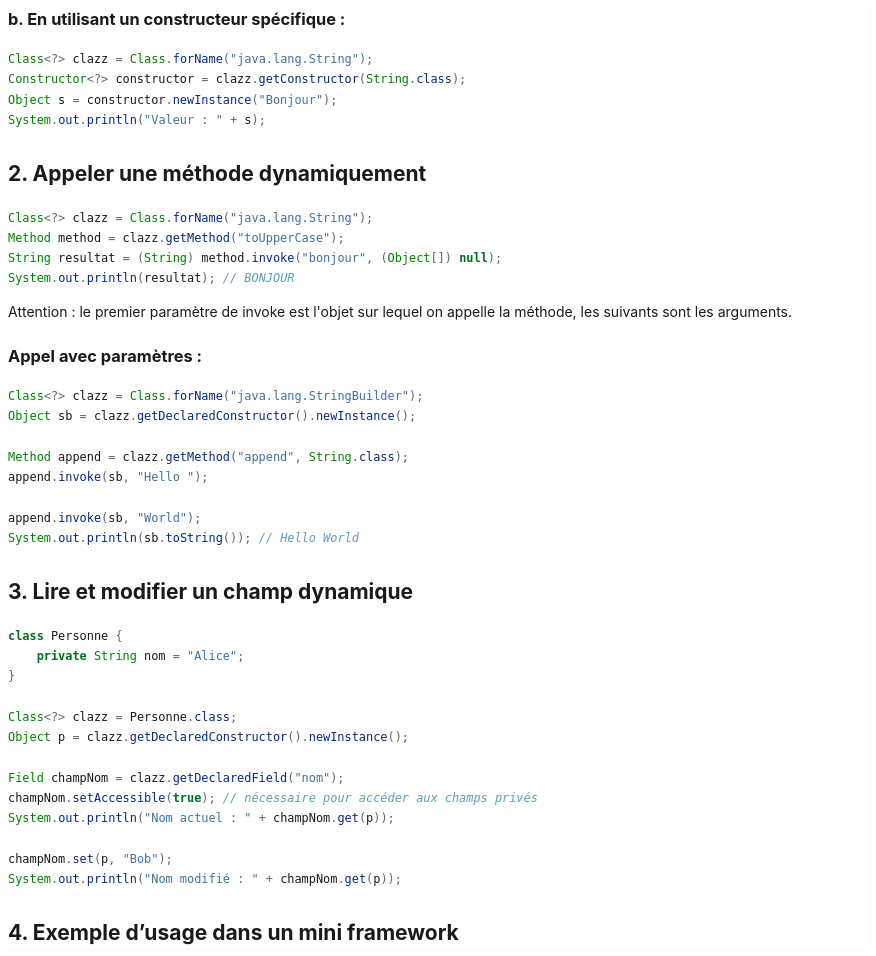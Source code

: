 ### b. En utilisant un constructeur spécifique :

```java
Class<?> clazz = Class.forName("java.lang.String");
Constructor<?> constructor = clazz.getConstructor(String.class);
Object s = constructor.newInstance("Bonjour");
System.out.println("Valeur : " + s);
```

## 2. Appeler une méthode dynamiquement

```java
Class<?> clazz = Class.forName("java.lang.String");
Method method = clazz.getMethod("toUpperCase");
String resultat = (String) method.invoke("bonjour", (Object[]) null);
System.out.println(resultat); // BONJOUR
```
Attention : le premier paramètre de invoke est l'objet sur lequel on appelle la méthode, les suivants sont les arguments.

### Appel avec paramètres :

```java
Class<?> clazz = Class.forName("java.lang.StringBuilder");
Object sb = clazz.getDeclaredConstructor().newInstance();

Method append = clazz.getMethod("append", String.class);
append.invoke(sb, "Hello ");

append.invoke(sb, "World");
System.out.println(sb.toString()); // Hello World
```

## 3. Lire et modifier un champ dynamique

```java
class Personne {
    private String nom = "Alice";
}

Class<?> clazz = Personne.class;
Object p = clazz.getDeclaredConstructor().newInstance();

Field champNom = clazz.getDeclaredField("nom");
champNom.setAccessible(true); // nécessaire pour accéder aux champs privés
System.out.println("Nom actuel : " + champNom.get(p));

champNom.set(p, "Bob");
System.out.println("Nom modifié : " + champNom.get(p));
```

## 4. Exemple d’usage dans un mini framework
